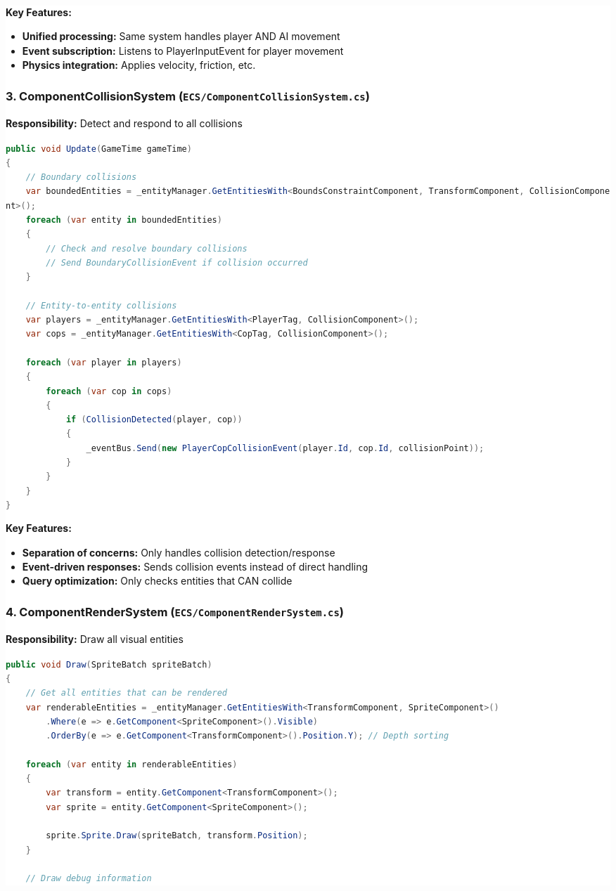 **Key Features:**
- **Unified processing:** Same system handles player AND AI movement
- **Event subscription:** Listens to PlayerInputEvent for player movement
- **Physics integration:** Applies velocity, friction, etc.

### 3. ComponentCollisionSystem (`ECS/ComponentCollisionSystem.cs`)

**Responsibility:** Detect and respond to all collisions

```csharp
public void Update(GameTime gameTime)
{
    // Boundary collisions
    var boundedEntities = _entityManager.GetEntitiesWith<BoundsConstraintComponent, TransformComponent, CollisionComponent>();
    foreach (var entity in boundedEntities)
    {
        // Check and resolve boundary collisions
        // Send BoundaryCollisionEvent if collision occurred
    }
    
    // Entity-to-entity collisions
    var players = _entityManager.GetEntitiesWith<PlayerTag, CollisionComponent>();
    var cops = _entityManager.GetEntitiesWith<CopTag, CollisionComponent>();
    
    foreach (var player in players)
    {
        foreach (var cop in cops)
        {
            if (CollisionDetected(player, cop))
            {
                _eventBus.Send(new PlayerCopCollisionEvent(player.Id, cop.Id, collisionPoint));
            }
        }
    }
}
```

**Key Features:**
- **Separation of concerns:** Only handles collision detection/response
- **Event-driven responses:** Sends collision events instead of direct handling
- **Query optimization:** Only checks entities that CAN collide

### 4. ComponentRenderSystem (`ECS/ComponentRenderSystem.cs`)

**Responsibility:** Draw all visual entities

```csharp
public void Draw(SpriteBatch spriteBatch)
{
    // Get all entities that can be rendered
    var renderableEntities = _entityManager.GetEntitiesWith<TransformComponent, SpriteComponent>()
        .Where(e => e.GetComponent<SpriteComponent>().Visible)
        .OrderBy(e => e.GetComponent<TransformComponent>().Position.Y); // Depth sorting
    
    foreach (var entity in renderableEntities)
    {
        var transform = entity.GetComponent<TransformComponent>();
        var sprite = entity.GetComponent<SpriteComponent>();
        
        sprite.Sprite.Draw(spriteBatch, transform.Position);
    }
    
    // Draw debug information
```
